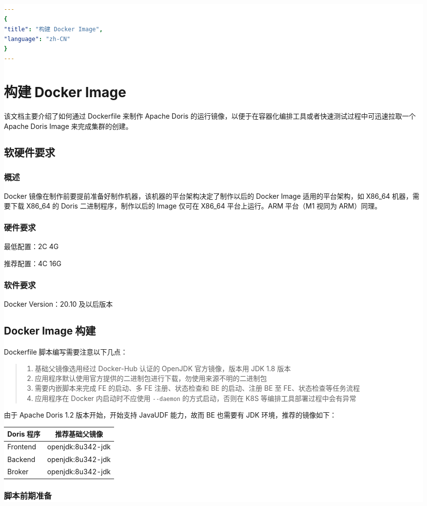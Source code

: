 ```yaml
---
{
"title": "构建 Docker Image",
"language": "zh-CN"
}
---
```




# 构建 Docker Image 

该文档主要介绍了如何通过 Dockerfile 来制作 Apache Doris 的运行镜像，以便于在容器化编排工具或者快速测试过程中可迅速拉取一个 Apache Doris Image 来完成集群的创建。

## 软硬件要求

### 概述

Docker 镜像在制作前要提前准备好制作机器，该机器的平台架构决定了制作以后的 Docker Image 适用的平台架构，如 X86_64 机器，需要下载 X86_64 的 Doris 二进制程序，制作以后的 Image 仅可在 X86_64 平台上运行。ARM 平台（M1 视同为 ARM）同理。

### 硬件要求

最低配置：2C 4G

推荐配置：4C 16G

### 软件要求

Docker Version：20.10 及以后版本

## Docker Image 构建

Dockerfile 脚本编写需要注意以下几点：

> 1. 基础父镜像选用经过 Docker-Hub 认证的 OpenJDK 官方镜像，版本用 JDK 1.8 版本
> 2. 应用程序默认使用官方提供的二进制包进行下载，勿使用来源不明的二进制包
> 3. 需要内嵌脚本来完成 FE 的启动、多 FE 注册、状态检查和 BE 的启动、注册 BE 至 FE、状态检查等任务流程
> 4. 应用程序在 Docker 内启动时不应使用 `--daemon` 的方式启动，否则在 K8S 等编排工具部署过程中会有异常

由于 Apache Doris 1.2 版本开始，开始支持 JavaUDF 能力，故而 BE 也需要有 JDK 环境，推荐的镜像如下：

| Doris 程序 | 推荐基础父镜像    |
| ---------- | ----------------- |
| Frontend   | openjdk:8u342-jdk |
| Backend    | openjdk:8u342-jdk |
| Broker     | openjdk:8u342-jdk |

### 脚本前期准备
